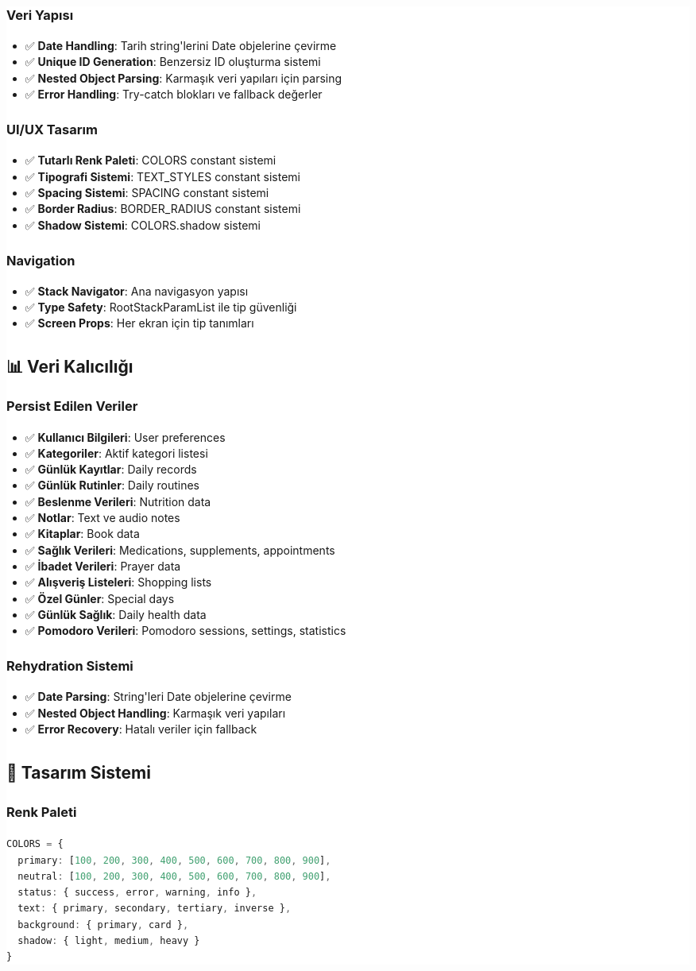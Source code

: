 ### **Veri Yapısı**
- ✅ **Date Handling**: Tarih string'lerini Date objelerine çevirme
- ✅ **Unique ID Generation**: Benzersiz ID oluşturma sistemi
- ✅ **Nested Object Parsing**: Karmaşık veri yapıları için parsing
- ✅ **Error Handling**: Try-catch blokları ve fallback değerler

### **UI/UX Tasarım**
- ✅ **Tutarlı Renk Paleti**: COLORS constant sistemi
- ✅ **Tipografi Sistemi**: TEXT_STYLES constant sistemi
- ✅ **Spacing Sistemi**: SPACING constant sistemi
- ✅ **Border Radius**: BORDER_RADIUS constant sistemi
- ✅ **Shadow Sistemi**: COLORS.shadow sistemi

### **Navigation**
- ✅ **Stack Navigator**: Ana navigasyon yapısı
- ✅ **Type Safety**: RootStackParamList ile tip güvenliği
- ✅ **Screen Props**: Her ekran için tip tanımları

## 📊 Veri Kalıcılığı

### **Persist Edilen Veriler**
- ✅ **Kullanıcı Bilgileri**: User preferences
- ✅ **Kategoriler**: Aktif kategori listesi
- ✅ **Günlük Kayıtlar**: Daily records
- ✅ **Günlük Rutinler**: Daily routines
- ✅ **Beslenme Verileri**: Nutrition data
- ✅ **Notlar**: Text ve audio notes
- ✅ **Kitaplar**: Book data
- ✅ **Sağlık Verileri**: Medications, supplements, appointments
- ✅ **İbadet Verileri**: Prayer data
- ✅ **Alışveriş Listeleri**: Shopping lists
- ✅ **Özel Günler**: Special days
- ✅ **Günlük Sağlık**: Daily health data
- ✅ **Pomodoro Verileri**: Pomodoro sessions, settings, statistics

### **Rehydration Sistemi**
- ✅ **Date Parsing**: String'leri Date objelerine çevirme
- ✅ **Nested Object Handling**: Karmaşık veri yapıları
- ✅ **Error Recovery**: Hatalı veriler için fallback

## 🎨 Tasarım Sistemi

### **Renk Paleti**
```typescript
COLORS = {
  primary: [100, 200, 300, 400, 500, 600, 700, 800, 900],
  neutral: [100, 200, 300, 400, 500, 600, 700, 800, 900],
  status: { success, error, warning, info },
  text: { primary, secondary, tertiary, inverse },
  background: { primary, card },
  shadow: { light, medium, heavy }
}
```
